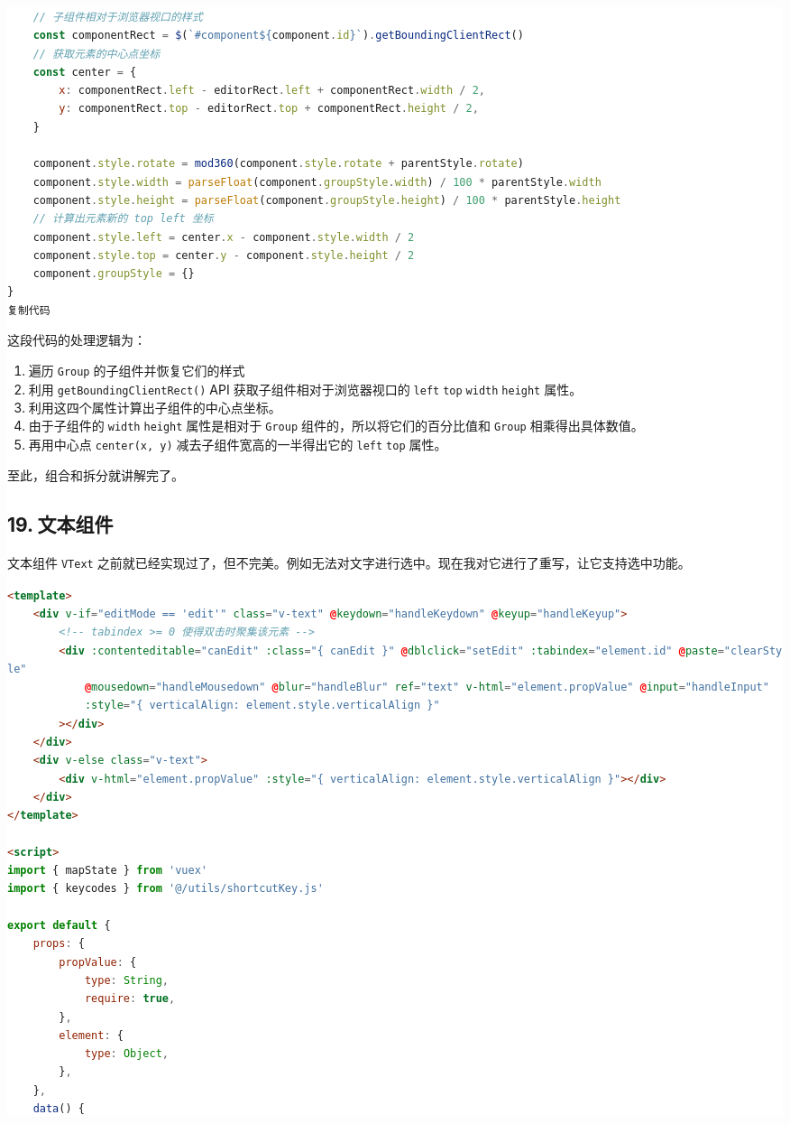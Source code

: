 ```js
    // 子组件相对于浏览器视口的样式
    const componentRect = $(`#component${component.id}`).getBoundingClientRect()
    // 获取元素的中心点坐标
    const center = {
        x: componentRect.left - editorRect.left + componentRect.width / 2,
        y: componentRect.top - editorRect.top + componentRect.height / 2,
    }

    component.style.rotate = mod360(component.style.rotate + parentStyle.rotate)
    component.style.width = parseFloat(component.groupStyle.width) / 100 * parentStyle.width
    component.style.height = parseFloat(component.groupStyle.height) / 100 * parentStyle.height
    // 计算出元素新的 top left 坐标
    component.style.left = center.x - component.style.width / 2
    component.style.top = center.y - component.style.height / 2
    component.groupStyle = {}
}
复制代码
```

这段代码的处理逻辑为：

1. 遍历 `Group` 的子组件并恢复它们的样式
2. 利用 `getBoundingClientRect()` API 获取子组件相对于浏览器视口的 `left` `top` `width` `height` 属性。
3. 利用这四个属性计算出子组件的中心点坐标。
4. 由于子组件的 `width` `height` 属性是相对于 `Group` 组件的，所以将它们的百分比值和 `Group` 相乘得出具体数值。
5. 再用中心点 `center(x, y)` 减去子组件宽高的一半得出它的 `left` `top` 属性。

至此，组合和拆分就讲解完了。

## 19. 文本组件

文本组件 `VText` 之前就已经实现过了，但不完美。例如无法对文字进行选中。现在我对它进行了重写，让它支持选中功能。

```html
<template>
    <div v-if="editMode == 'edit'" class="v-text" @keydown="handleKeydown" @keyup="handleKeyup">
        <!-- tabindex >= 0 使得双击时聚集该元素 -->
        <div :contenteditable="canEdit" :class="{ canEdit }" @dblclick="setEdit" :tabindex="element.id" @paste="clearStyle"
            @mousedown="handleMousedown" @blur="handleBlur" ref="text" v-html="element.propValue" @input="handleInput"
            :style="{ verticalAlign: element.style.verticalAlign }"
        ></div>
    </div>
    <div v-else class="v-text">
        <div v-html="element.propValue" :style="{ verticalAlign: element.style.verticalAlign }"></div>
    </div>
</template>

<script>
import { mapState } from 'vuex'
import { keycodes } from '@/utils/shortcutKey.js'

export default {
    props: {
        propValue: {
            type: String,
            require: true,
        },
        element: {
            type: Object,
        },
    },
    data() {
```